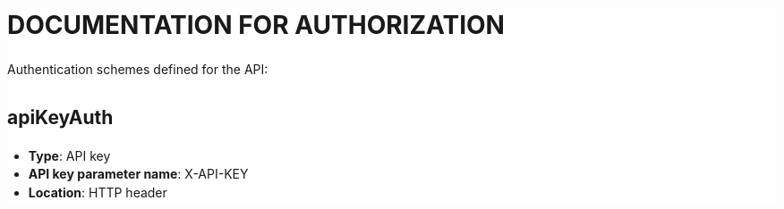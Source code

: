 
# DOCUMENTATION FOR AUTHORIZATION

Authentication schemes defined for the API:
## apiKeyAuth

- **Type**: API key
- **API key parameter name**: X-API-KEY
- **Location**: HTTP header

